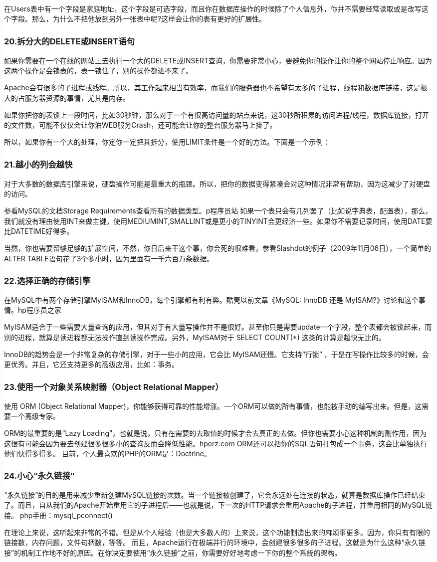 在Users表中有一个字段是家庭地址，这个字段是可选字段，而且你在数据库操作的时候除了个人信息外，你并不需要经常读取或是改写这个字段。那么，为什么不把他放到另外一张表中呢?这样会让你的表有更好的扩展性。



### 20.拆分大的DELETE或INSERT语句
如果你需要在一个在线的网站上去执行一个大的DELETE或INSERT查询，你需要非常小心，要避免你的操作让你的整个网站停止响应。因为这两个操作是会锁表的，表一锁住了，别的操作都进不来了。

Apache会有很多的子进程或线程。所以，其工作起来相当有效率，而我们的服务器也不希望有太多的子进程，线程和数据库链接，这是极大的占服务器资源的事情，尤其是内存。

如果你把你的表锁上一段时间，比如30秒钟，那么对于一个有很高访问量的站点来说，这30秒所积累的访问进程/线程，数据库链接，打开的文件数，可能不仅仅会让你泊WEB服务Crash，还可能会让你的整台服务器马上掛了。

所以，如果你有一个大的处理，你定你一定把其拆分，使用LIMIT条件是一个好的方法。下面是一个示例：



### 21.越小的列会越快
对于大多数的数据库引擎来说，硬盘操作可能是最重大的瓶颈。所以，把你的数据变得紧凑会对这种情况非常有帮助，因为这减少了对硬盘的访问。

参看MySQL的文档Storage Requirements查看所有的数据类型。p程序员站
如果一个表只会有几列罢了（比如说字典表，配置表），那么，我们就没有理由使用INT来做主键，使用MEDIUMINT,SMALLINT或是更小的TINYINT会更经济一些。如果你不需要记录时间，使用DATE要比DATETIME好得多。



当然，你也需要留够足够的扩展空间，不然，你日后来干这个事，你会死的很难看，参看Slashdot的例子（2009年11月06日），一个简单的ALTER TABLE语句花了3个多小时，因为里面有一千六百万条数据。 



### 22.选择正确的存储引擎
在MySQL中有两个存储引擎MyISAM和InnoDB，每个引擎都有利有弊。酷壳以前文章《MySQL: InnoDB 还是 MyISAM?》讨论和这个事情。hp程序员之家

MyISAM适合于一些需要大量查询的应用，但其对于有大量写操作并不是很好。甚至你只是需要update一个字段，整个表都会被锁起来，而别的进程，就算是读进程都无法操作直到读操作完成。另外，MyISAM对于 SELECT COUNT(*) 这类的计算是超快无比的。 

InnoDB的趋势会是一个非常复杂的存储引擎，对于一些小的应用，它会比 MyISAM还慢。它支持“行锁” ，于是在写操作比较多的时候，会更优秀。并且，它还支持更多的高级应用，比如：事务。



### 23.使用一个对象关系映射器（Object Relational Mapper）
使用 ORM (Object Relational Mapper)，你能够获得可靠的性能增涨。一个ORM可以做的所有事情，也能被手动的编写出来。但是，这需要一个高级专家。 

ORM的最重要的是“Lazy Loading”，也就是说，只有在需要的去取值的时候才会去真正的去做。但你也需要小心这种机制的副作用，因为这很有可能会因为要去创建很多很多小的查询反而会降低性能。hperz.com
ORM还可以把你的SQL语句打包成一个事务，这会比单独执行他们快得多得多。
目前，个人最喜欢的PHP的ORM是：Doctrine。



### 24.小心“永久链接”
“永久链接”的目的是用来减少重新创建MySQL链接的次数。当一个链接被创建了，它会永远处在连接的状态，就算是数据库操作已经结束了。而且，自从我们的Apache开始重用它的子进程后——也就是说，下一次的HTTP请求会重用Apache的子进程，并重用相同的MySQL链接。
php手册：mysql_pconnect()

在理论上来说，这听起来非常的不错。但是从个人经验（也是大多数人的）上来说，这个功能制造出来的麻烦事更多。因为，你只有有限的链接数，内存问题，文件句柄数，等等。
而且，Apache运行在极端并行的环境中，会创建很多很多的子进程。这就是为什么这种“永久链接”的机制工作地不好的原因。在你决定要使用“永久链接”之前，你需要好好地考虑一下你的整个系统的架构。

